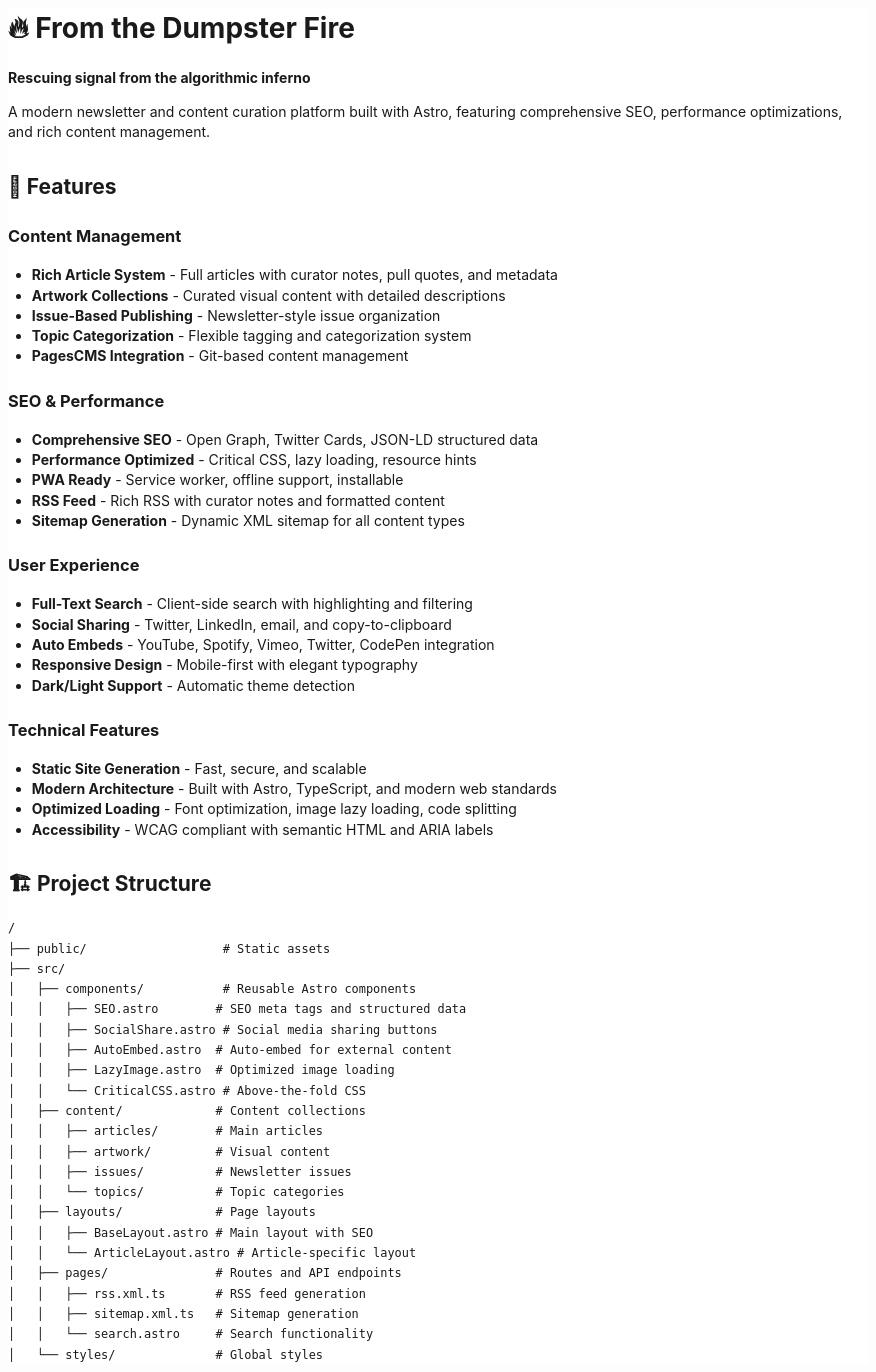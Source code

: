 # 🔥 From the Dumpster Fire

**Rescuing signal from the algorithmic inferno**

A modern newsletter and content curation platform built with Astro, featuring comprehensive SEO, performance optimizations, and rich content management.

## 🚀 Features

### Content Management
- **Rich Article System** - Full articles with curator notes, pull quotes, and metadata
- **Artwork Collections** - Curated visual content with detailed descriptions
- **Issue-Based Publishing** - Newsletter-style issue organization
- **Topic Categorization** - Flexible tagging and categorization system
- **PagesCMS Integration** - Git-based content management

### SEO & Performance
- **Comprehensive SEO** - Open Graph, Twitter Cards, JSON-LD structured data
- **Performance Optimized** - Critical CSS, lazy loading, resource hints
- **PWA Ready** - Service worker, offline support, installable
- **RSS Feed** - Rich RSS with curator notes and formatted content
- **Sitemap Generation** - Dynamic XML sitemap for all content types

### User Experience
- **Full-Text Search** - Client-side search with highlighting and filtering
- **Social Sharing** - Twitter, LinkedIn, email, and copy-to-clipboard
- **Auto Embeds** - YouTube, Spotify, Vimeo, Twitter, CodePen integration
- **Responsive Design** - Mobile-first with elegant typography
- **Dark/Light Support** - Automatic theme detection

### Technical Features
- **Static Site Generation** - Fast, secure, and scalable
- **Modern Architecture** - Built with Astro, TypeScript, and modern web standards
- **Optimized Loading** - Font optimization, image lazy loading, code splitting
- **Accessibility** - WCAG compliant with semantic HTML and ARIA labels

## 🏗️ Project Structure

```text
/
├── public/                   # Static assets
├── src/
│   ├── components/           # Reusable Astro components
│   │   ├── SEO.astro        # SEO meta tags and structured data
│   │   ├── SocialShare.astro # Social media sharing buttons
│   │   ├── AutoEmbed.astro  # Auto-embed for external content
│   │   ├── LazyImage.astro  # Optimized image loading
│   │   └── CriticalCSS.astro # Above-the-fold CSS
│   ├── content/             # Content collections
│   │   ├── articles/        # Main articles
│   │   ├── artwork/         # Visual content
│   │   ├── issues/          # Newsletter issues
│   │   └── topics/          # Topic categories
│   ├── layouts/             # Page layouts
│   │   ├── BaseLayout.astro # Main layout with SEO
│   │   └── ArticleLayout.astro # Article-specific layout
│   ├── pages/               # Routes and API endpoints
│   │   ├── rss.xml.ts       # RSS feed generation
│   │   ├── sitemap.xml.ts   # Sitemap generation
│   │   └── search.astro     # Search functionality
│   └── styles/              # Global styles
```